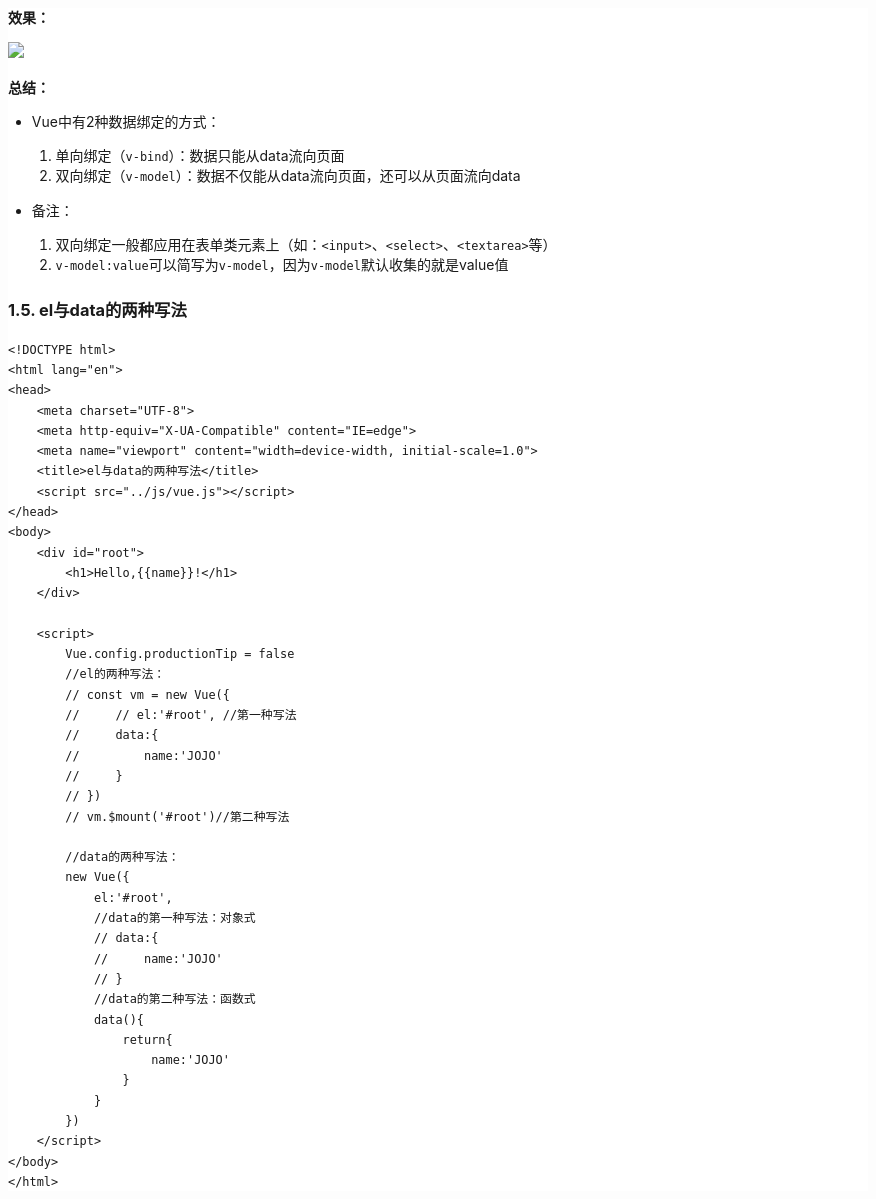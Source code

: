 **效果：**

![](https://img-blog.csdnimg.cn/img_convert/094b060391528a0185e12f1287645cbe.png)

**总结：**

-   Vue中有2种数据绑定的方式：
    
    1.  单向绑定（`v-bind`）：数据只能从data流向页面
    2.  双向绑定（`v-model`）：数据不仅能从data流向页面，还可以从页面流向data
-   备注：
    
    1.  双向绑定一般都应用在表单类元素上（如：`<input>`、`<select>`、`<textarea>`等）
    2.  `v-model:value`可以简写为`v-model`，因为`v-model`默认收集的就是value值

### 1.5. el与data的两种写法

```
<!DOCTYPE html>
<html lang="en">
<head>
    <meta charset="UTF-8">
    <meta http-equiv="X-UA-Compatible" content="IE=edge">
    <meta name="viewport" content="width=device-width, initial-scale=1.0">
    <title>el与data的两种写法</title>
    <script src="../js/vue.js"></script>
</head>
<body>
    <div id="root">
        <h1>Hello,{{name}}!</h1>
    </div>

    <script>
        Vue.config.productionTip = false 
        //el的两种写法：
        // const vm = new Vue({
        //     // el:'#root', //第一种写法
        //     data:{
        //         name:'JOJO'
        //     }
        // })
        // vm.$mount('#root')//第二种写法

        //data的两种写法：
        new Vue({
            el:'#root', 
            //data的第一种写法：对象式
            // data:{
            //     name:'JOJO'
            // }
            //data的第二种写法：函数式
            data(){
                return{
                    name:'JOJO'
                }
            }
        })
    </script>
</body>
</html>
```
